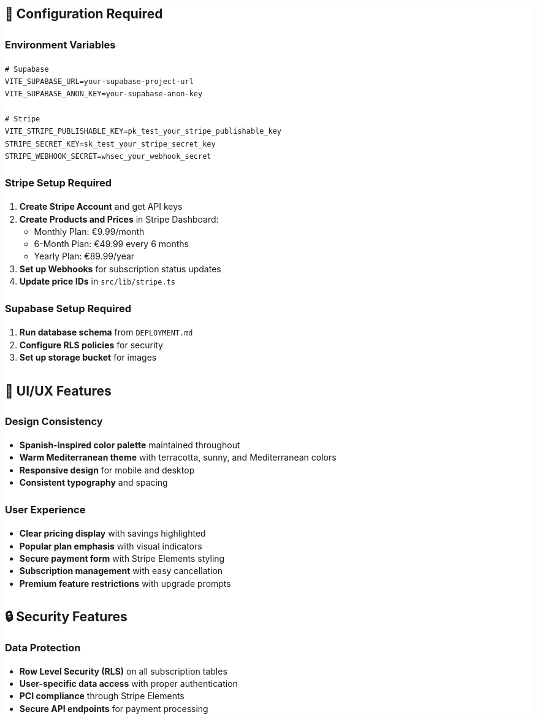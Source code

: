 ## 🔧 Configuration Required

### Environment Variables
```env
# Supabase
VITE_SUPABASE_URL=your-supabase-project-url
VITE_SUPABASE_ANON_KEY=your-supabase-anon-key

# Stripe
VITE_STRIPE_PUBLISHABLE_KEY=pk_test_your_stripe_publishable_key
STRIPE_SECRET_KEY=sk_test_your_stripe_secret_key
STRIPE_WEBHOOK_SECRET=whsec_your_webhook_secret
```

### Stripe Setup Required
1. **Create Stripe Account** and get API keys
2. **Create Products and Prices** in Stripe Dashboard:
   - Monthly Plan: €9.99/month
   - 6-Month Plan: €49.99 every 6 months
   - Yearly Plan: €89.99/year
3. **Set up Webhooks** for subscription status updates
4. **Update price IDs** in `src/lib/stripe.ts`

### Supabase Setup Required
1. **Run database schema** from `DEPLOYMENT.md`
2. **Configure RLS policies** for security
3. **Set up storage bucket** for images

## 🎨 UI/UX Features

### Design Consistency
- **Spanish-inspired color palette** maintained throughout
- **Warm Mediterranean theme** with terracotta, sunny, and Mediterranean colors
- **Responsive design** for mobile and desktop
- **Consistent typography** and spacing

### User Experience
- **Clear pricing display** with savings highlighted
- **Popular plan emphasis** with visual indicators
- **Secure payment form** with Stripe Elements styling
- **Subscription management** with easy cancellation
- **Premium feature restrictions** with upgrade prompts

## 🔒 Security Features

### Data Protection
- **Row Level Security (RLS)** on all subscription tables
- **User-specific data access** with proper authentication
- **PCI compliance** through Stripe Elements
- **Secure API endpoints** for payment processing
